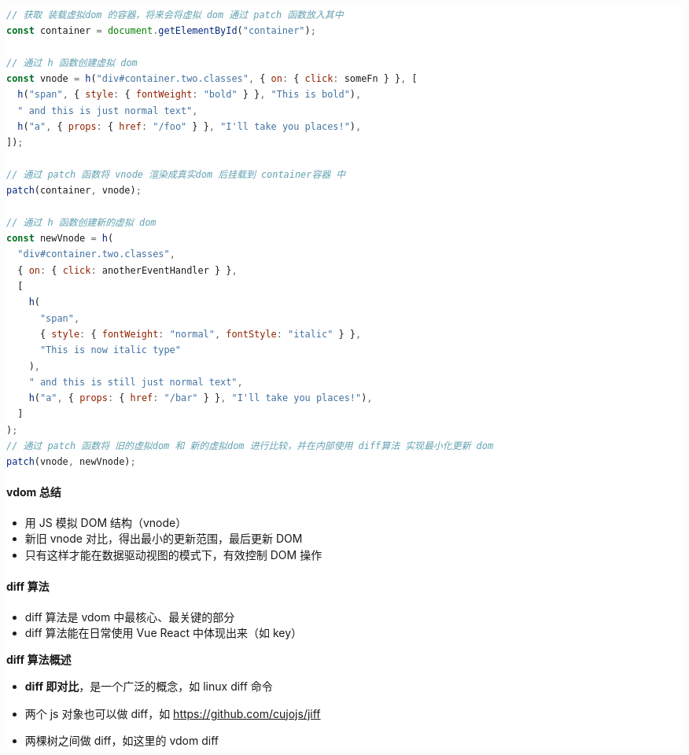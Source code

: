 ```javascript
// 获取 装载虚拟dom 的容器，将来会将虚拟 dom 通过 patch 函数放入其中
const container = document.getElementById("container");

// 通过 h 函数创建虚拟 dom
const vnode = h("div#container.two.classes", { on: { click: someFn } }, [
  h("span", { style: { fontWeight: "bold" } }, "This is bold"),
  " and this is just normal text",
  h("a", { props: { href: "/foo" } }, "I'll take you places!"),
]);

// 通过 patch 函数将 vnode 渲染成真实dom 后挂载到 container容器 中
patch(container, vnode);

// 通过 h 函数创建新的虚拟 dom
const newVnode = h(
  "div#container.two.classes",
  { on: { click: anotherEventHandler } },
  [
    h(
      "span",
      { style: { fontWeight: "normal", fontStyle: "italic" } },
      "This is now italic type"
    ),
    " and this is still just normal text",
    h("a", { props: { href: "/bar" } }, "I'll take you places!"),
  ]
);
// 通过 patch 函数将 旧的虚拟dom 和 新的虚拟dom 进行比较，并在内部使用 diff算法 实现最小化更新 dom
patch(vnode, newVnode); 
```

#### vdom 总结

- 用 JS 模拟 DOM 结构（vnode）
- 新旧 vnode 对比，得出最小的更新范围，最后更新 DOM
- 只有这样才能在数据驱动视图的模式下，有效控制 DOM 操作

#### diff 算法

- diff 算法是 vdom 中最核心、最关键的部分
- diff 算法能在日常使用 Vue React 中体现出来（如 key）



**diff 算法概述**

- **diff 即对比**，是一个广泛的概念，如 linux diff 命令
- 两个 js 对象也可以做 diff，如  https://github.com/cujojs/jiff

- 两棵树之间做 diff，如这里的 vdom diff
